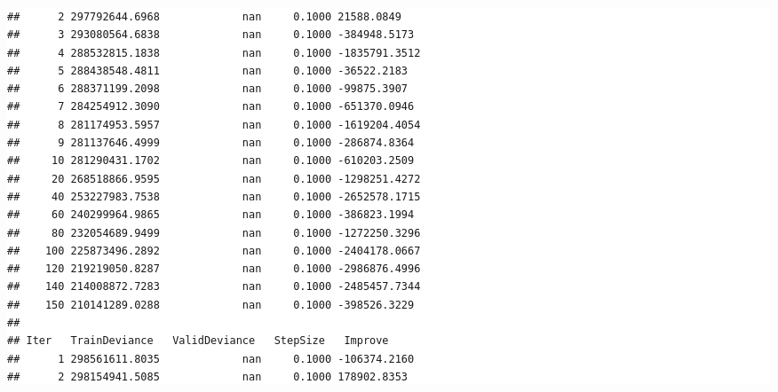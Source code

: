    ##      2 297792644.6968             nan     0.1000 21588.0849
    ##      3 293080564.6838             nan     0.1000 -384948.5173
    ##      4 288532815.1838             nan     0.1000 -1835791.3512
    ##      5 288438548.4811             nan     0.1000 -36522.2183
    ##      6 288371199.2098             nan     0.1000 -99875.3907
    ##      7 284254912.3090             nan     0.1000 -651370.0946
    ##      8 281174953.5957             nan     0.1000 -1619204.4054
    ##      9 281137646.4999             nan     0.1000 -286874.8364
    ##     10 281290431.1702             nan     0.1000 -610203.2509
    ##     20 268518866.9595             nan     0.1000 -1298251.4272
    ##     40 253227983.7538             nan     0.1000 -2652578.1715
    ##     60 240299964.9865             nan     0.1000 -386823.1994
    ##     80 232054689.9499             nan     0.1000 -1272250.3296
    ##    100 225873496.2892             nan     0.1000 -2404178.0667
    ##    120 219219050.8287             nan     0.1000 -2986876.4996
    ##    140 214008872.7283             nan     0.1000 -2485457.7344
    ##    150 210141289.0288             nan     0.1000 -398526.3229
    ## 
    ## Iter   TrainDeviance   ValidDeviance   StepSize   Improve
    ##      1 298561611.8035             nan     0.1000 -106374.2160
    ##      2 298154941.5085             nan     0.1000 178902.8353
